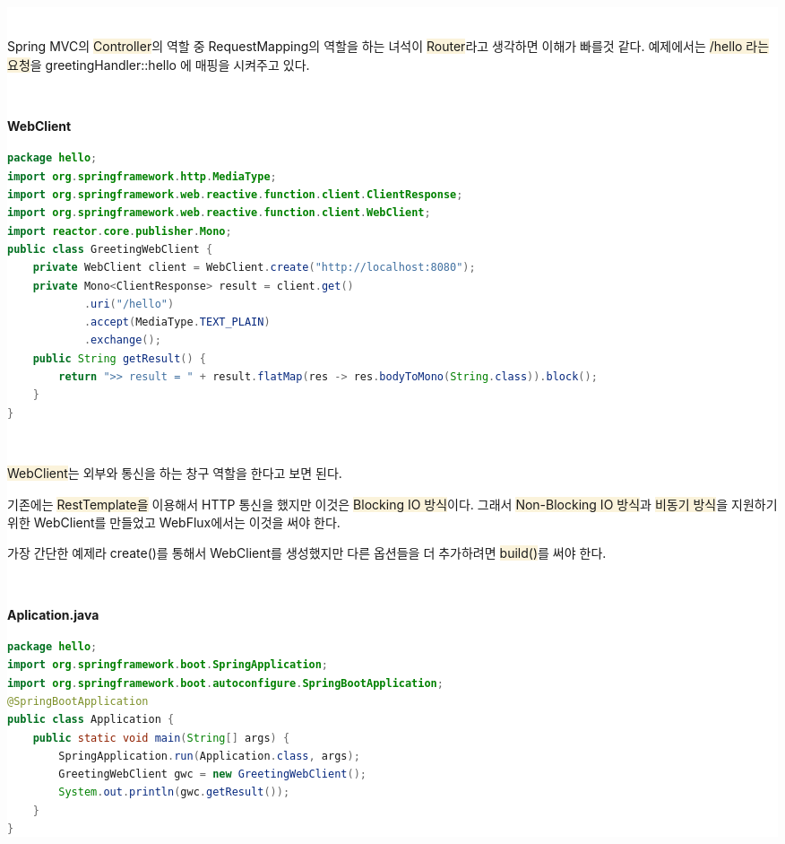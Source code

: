<br>

Spring MVC의 <span style="background: rgb(251,243,219)">Controller</span>의 역할 중 RequestMapping의 역할을 하는 녀석이 <span style="background: rgb(251,243,219)">Router</span>라고 생각하면 이해가 빠를것 같다. 예제에서는 <span style="background: rgb(251,243,219)">/hello 라는 요청</span>을 greetingHandler::hello 에 매핑을 시켜주고 있다.

<br>

**WebClient**

```java
package hello;
import org.springframework.http.MediaType;
import org.springframework.web.reactive.function.client.ClientResponse;
import org.springframework.web.reactive.function.client.WebClient;
import reactor.core.publisher.Mono;
public class GreetingWebClient {
    private WebClient client = WebClient.create("http://localhost:8080");
    private Mono<ClientResponse> result = client.get()
            .uri("/hello")
            .accept(MediaType.TEXT_PLAIN)
            .exchange();
    public String getResult() {
        return ">> result = " + result.flatMap(res -> res.bodyToMono(String.class)).block();
    }
}

```

<br>

<span style="background: rgb(251,243,219)">WebClient</span>는 외부와 통신을 하는 창구 역할을 한다고 보면 된다.

기존에는 <span style="background: rgb(251,243,219)">RestTemplate을</span> 이용해서 HTTP 통신을 했지만 이것은 <span style="background: rgb(251,243,219)">Blocking IO 방식</span>이다. 그래서 <span style="background: rgb(251,243,219)">Non-Blocking IO 방식</span>과 <span style="background: rgb(251,243,219)">비동기 방식</span>을 지원하기 위한 WebClient를 만들었고 WebFlux에서는 이것을 써야 한다.

가장 간단한 예제라 create()를 통해서 WebClient를 생성했지만 다른 옵션들을 더 추가하려면 <span style="background: rgb(251,243,219)">build()</span>를 써야 한다.

<br>

**Aplication.java**

```java
package hello;
import org.springframework.boot.SpringApplication;
import org.springframework.boot.autoconfigure.SpringBootApplication;
@SpringBootApplication
public class Application {
    public static void main(String[] args) {
        SpringApplication.run(Application.class, args);
        GreetingWebClient gwc = new GreetingWebClient();
        System.out.println(gwc.getResult());
    }
}

```
